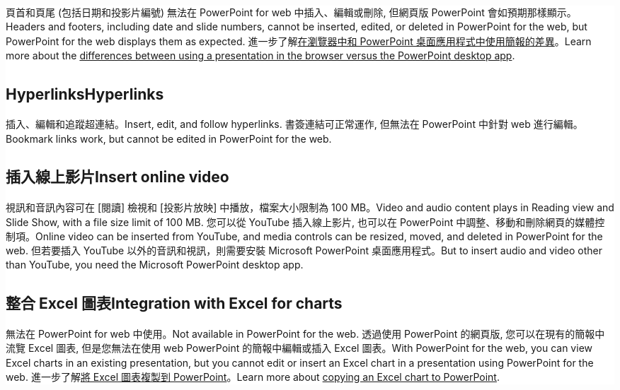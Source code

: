 <span data-ttu-id="5f5d0-189">頁首和頁尾 (包括日期和投影片編號) 無法在 PowerPoint for web 中插入、編輯或刪除, 但網頁版 PowerPoint 會如預期那樣顯示。</span><span class="sxs-lookup"><span data-stu-id="5f5d0-189">Headers and footers, including date and slide numbers, cannot be inserted, edited, or deleted in PowerPoint for the web, but PowerPoint for the web displays them as expected.</span></span> <span data-ttu-id="5f5d0-190">進一步了解[在瀏覽器中和 PowerPoint 桌面應用程式中使用簡報的差異](https://go.microsoft.com/fwlink/?LinkId=272763)。</span><span class="sxs-lookup"><span data-stu-id="5f5d0-190">Learn more about the [differences between using a presentation in the browser versus the PowerPoint desktop app](https://go.microsoft.com/fwlink/?LinkId=272763).</span></span>
  
## <a name="hyperlinks"></a><span data-ttu-id="5f5d0-191">Hyperlinks</span><span class="sxs-lookup"><span data-stu-id="5f5d0-191">Hyperlinks</span></span>
<span data-ttu-id="5f5d0-192"><a name="bkmk_Hyperlinks"> </a></span><span class="sxs-lookup"><span data-stu-id="5f5d0-192"></span></span>

<span data-ttu-id="5f5d0-193">插入、編輯和追蹤超連結。</span><span class="sxs-lookup"><span data-stu-id="5f5d0-193">Insert, edit, and follow hyperlinks.</span></span> <span data-ttu-id="5f5d0-194">書簽連結可正常運作, 但無法在 PowerPoint 中針對 web 進行編輯。</span><span class="sxs-lookup"><span data-stu-id="5f5d0-194">Bookmark links work, but cannot be edited in PowerPoint for the web.</span></span>
  
## <a name="insert-online-video"></a><span data-ttu-id="5f5d0-195">插入線上影片</span><span class="sxs-lookup"><span data-stu-id="5f5d0-195">Insert online video</span></span>
<span data-ttu-id="5f5d0-196"><a name="bkmk_InsertOnlineVideo"> </a></span><span class="sxs-lookup"><span data-stu-id="5f5d0-196"></span></span>

<span data-ttu-id="5f5d0-197">視訊和音訊內容可在 [閱讀] 檢視和 [投影片放映] 中播放，檔案大小限制為 100 MB。</span><span class="sxs-lookup"><span data-stu-id="5f5d0-197">Video and audio content plays in Reading view and Slide Show, with a file size limit of 100 MB.</span></span> <span data-ttu-id="5f5d0-198">您可以從 YouTube 插入線上影片, 也可以在 PowerPoint 中調整、移動和刪除網頁的媒體控制項。</span><span class="sxs-lookup"><span data-stu-id="5f5d0-198">Online video can be inserted from YouTube, and media controls can be resized, moved, and deleted in PowerPoint for the web.</span></span> <span data-ttu-id="5f5d0-199">但若要插入 YouTube 以外的音訊和視訊，則需要安裝 Microsoft PowerPoint 桌面應用程式。</span><span class="sxs-lookup"><span data-stu-id="5f5d0-199">But to insert audio and video other than YouTube, you need the Microsoft PowerPoint desktop app.</span></span>
  
## <a name="integration-with-excel-for-charts"></a><span data-ttu-id="5f5d0-200">整合 Excel 圖表</span><span class="sxs-lookup"><span data-stu-id="5f5d0-200">Integration with Excel for charts</span></span>
<span data-ttu-id="5f5d0-201"><a name="bkmk_IntegrationExcel"> </a></span><span class="sxs-lookup"><span data-stu-id="5f5d0-201"></span></span>

<span data-ttu-id="5f5d0-202">無法在 PowerPoint for web 中使用。</span><span class="sxs-lookup"><span data-stu-id="5f5d0-202">Not available in PowerPoint for the web.</span></span> <span data-ttu-id="5f5d0-203">透過使用 PowerPoint 的網頁版, 您可以在現有的簡報中流覽 Excel 圖表, 但是您無法在使用 web PowerPoint 的簡報中編輯或插入 Excel 圖表。</span><span class="sxs-lookup"><span data-stu-id="5f5d0-203">With PowerPoint for the web, you can view Excel charts in an existing presentation, but you cannot edit or insert an Excel chart in a presentation using PowerPoint for the web.</span></span> <span data-ttu-id="5f5d0-204">進一步了解[將 Excel 圖表複製到 PowerPoint](https://go.microsoft.com/fwlink/?LinkId=272773)。</span><span class="sxs-lookup"><span data-stu-id="5f5d0-204">Learn more about [copying an Excel chart to PowerPoint](https://go.microsoft.com/fwlink/?LinkId=272773).</span></span>
  